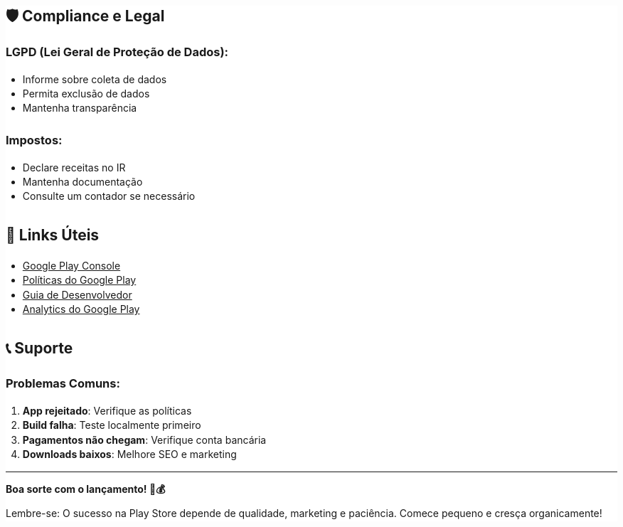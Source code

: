 ## 🛡️ Compliance e Legal

### LGPD (Lei Geral de Proteção de Dados):
- Informe sobre coleta de dados
- Permita exclusão de dados
- Mantenha transparência

### Impostos:
- Declare receitas no IR
- Mantenha documentação
- Consulte um contador se necessário

## 🔗 Links Úteis

- [Google Play Console](https://play.google.com/console)
- [Políticas do Google Play](https://play.google.com/about/developer-content-policy/)
- [Guia de Desenvolvedor](https://developer.android.com/distribute)
- [Analytics do Google Play](https://support.google.com/googleplay/android-developer/answer/6135870)

## 📞 Suporte

### Problemas Comuns:
1. **App rejeitado**: Verifique as políticas
2. **Build falha**: Teste localmente primeiro
3. **Pagamentos não chegam**: Verifique conta bancária
4. **Downloads baixos**: Melhore SEO e marketing

---

**Boa sorte com o lançamento! 🚀💰**

Lembre-se: O sucesso na Play Store depende de qualidade, marketing e paciência. Comece pequeno e cresça organicamente! 